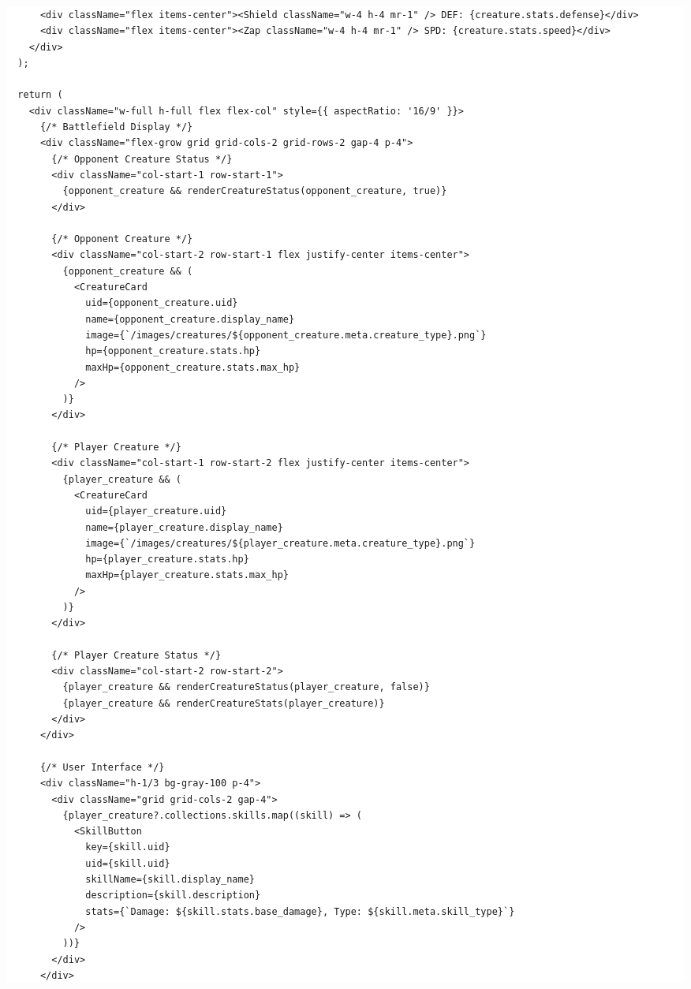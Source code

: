 ```tsx main_game/templates/MainGameScene.tsx
      <div className="flex items-center"><Shield className="w-4 h-4 mr-1" /> DEF: {creature.stats.defense}</div>
      <div className="flex items-center"><Zap className="w-4 h-4 mr-1" /> SPD: {creature.stats.speed}</div>
    </div>
  );

  return (
    <div className="w-full h-full flex flex-col" style={{ aspectRatio: '16/9' }}>
      {/* Battlefield Display */}
      <div className="flex-grow grid grid-cols-2 grid-rows-2 gap-4 p-4">
        {/* Opponent Creature Status */}
        <div className="col-start-1 row-start-1">
          {opponent_creature && renderCreatureStatus(opponent_creature, true)}
        </div>

        {/* Opponent Creature */}
        <div className="col-start-2 row-start-1 flex justify-center items-center">
          {opponent_creature && (
            <CreatureCard
              uid={opponent_creature.uid}
              name={opponent_creature.display_name}
              image={`/images/creatures/${opponent_creature.meta.creature_type}.png`}
              hp={opponent_creature.stats.hp}
              maxHp={opponent_creature.stats.max_hp}
            />
          )}
        </div>

        {/* Player Creature */}
        <div className="col-start-1 row-start-2 flex justify-center items-center">
          {player_creature && (
            <CreatureCard
              uid={player_creature.uid}
              name={player_creature.display_name}
              image={`/images/creatures/${player_creature.meta.creature_type}.png`}
              hp={player_creature.stats.hp}
              maxHp={player_creature.stats.max_hp}
            />
          )}
        </div>

        {/* Player Creature Status */}
        <div className="col-start-2 row-start-2">
          {player_creature && renderCreatureStatus(player_creature, false)}
          {player_creature && renderCreatureStats(player_creature)}
        </div>
      </div>

      {/* User Interface */}
      <div className="h-1/3 bg-gray-100 p-4">
        <div className="grid grid-cols-2 gap-4">
          {player_creature?.collections.skills.map((skill) => (
            <SkillButton
              key={skill.uid}
              uid={skill.uid}
              skillName={skill.display_name}
              description={skill.description}
              stats={`Damage: ${skill.stats.base_damage}, Type: ${skill.meta.skill_type}`}
            />
          ))}
        </div>
      </div>
```